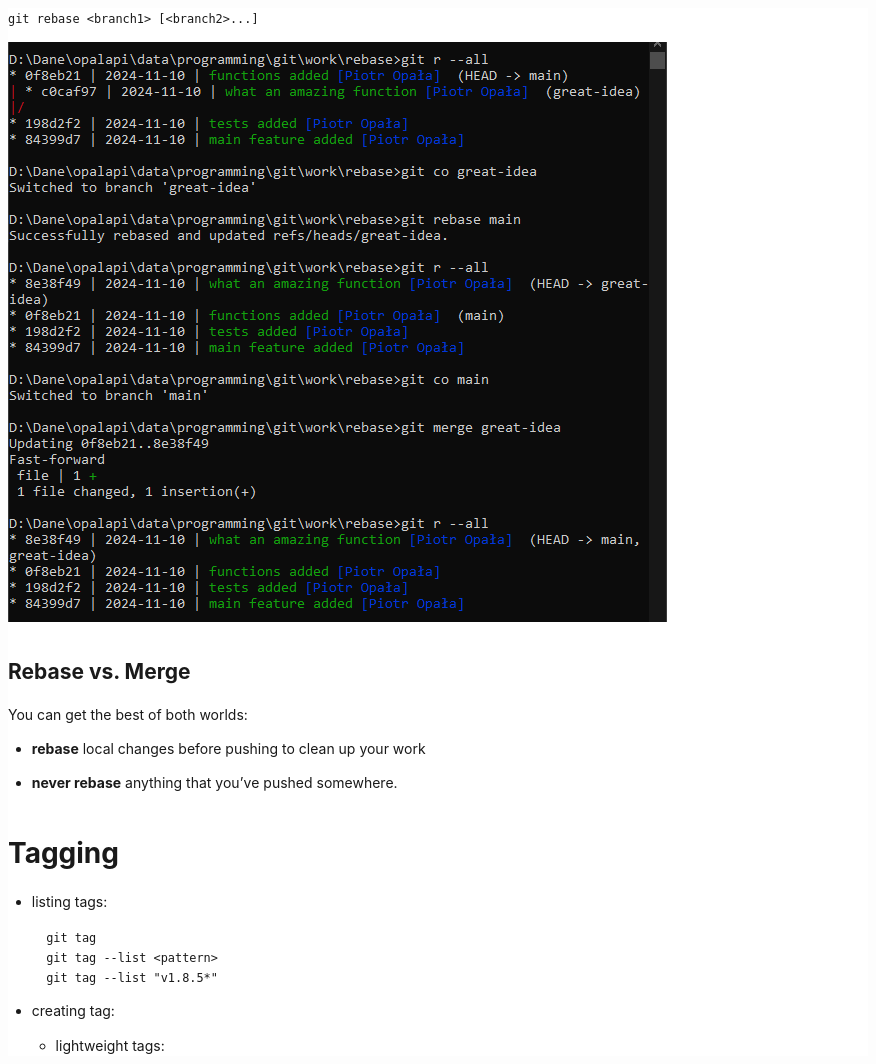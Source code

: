     git rebase <branch1> [<branch2>...]

![](image-15.png)

## Rebase vs. Merge

You can get the best of both worlds:

- **rebase** local changes before pushing to clean up your work

- **never rebase** anything that you’ve pushed somewhere.

# Tagging

- listing tags:

        git tag
        git tag --list <pattern>
        git tag --list "v1.8.5*"

- creating tag:
  
  - lightweight tags:


[1]: https://github.com/github/gitignore
[2]: https://git-scm.com/docs/gitignore
[3]: https://git-scm.com/book/en/v2/Distributed-Git-Distributed-Workflows#wfdiag_b